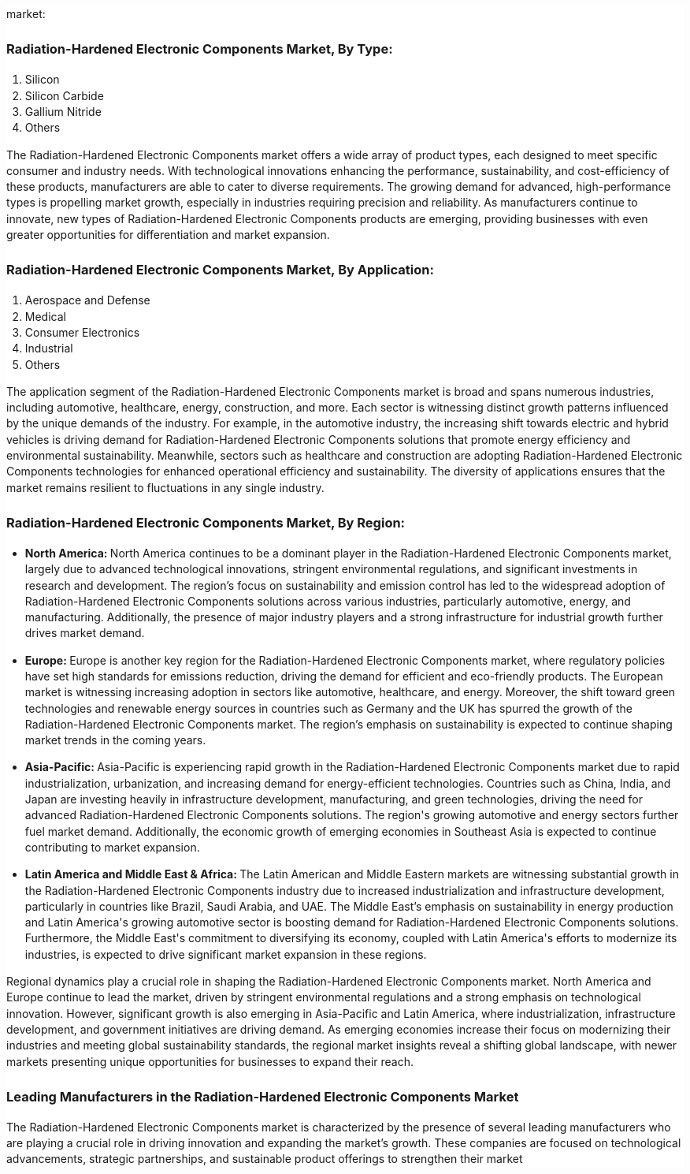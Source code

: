 market:</p><h3><strong>Radiation-Hardened Electronic Components Market, By Type:<br /></strong></h3><ol><li>Silicon<li> Silicon Carbide<li> Gallium Nitride<li> Others</li></ol><p>The Radiation-Hardened Electronic Components market offers a wide array of product types, each designed to meet specific consumer and industry needs. With technological innovations enhancing the performance, sustainability, and cost-efficiency of these products, manufacturers are able to cater to diverse requirements. The growing demand for advanced, high-performance types is propelling market growth, especially in industries requiring precision and reliability. As manufacturers continue to innovate, new types of Radiation-Hardened Electronic Components products are emerging, providing businesses with even greater opportunities for differentiation and market expansion.</p><h3>Radiation-Hardened Electronic Components Market,&nbsp;By Application:</h3><ol><li>Aerospace and Defense<li> Medical<li> Consumer Electronics<li> Industrial<li> Others</li></ol><p>The application segment of the Radiation-Hardened Electronic Components market is broad and spans numerous industries, including automotive, healthcare, energy, construction, and more. Each sector is witnessing distinct growth patterns influenced by the unique demands of the industry. For example, in the automotive industry, the increasing shift towards electric and hybrid vehicles is driving demand for Radiation-Hardened Electronic Components solutions that promote energy efficiency and environmental sustainability. Meanwhile, sectors such as healthcare and construction are adopting Radiation-Hardened Electronic Components technologies for enhanced operational efficiency and sustainability. The diversity of applications ensures that the market remains resilient to fluctuations in any single industry.</p><h3>Radiation-Hardened Electronic Components Market, By Region:</h3><ul><li><p><strong>North America:&nbsp;</strong>North America continues to be a dominant player in the Radiation-Hardened Electronic Components market, largely due to advanced technological innovations, stringent environmental regulations, and significant investments in research and development. The region&rsquo;s focus on sustainability and emission control has led to the widespread adoption of Radiation-Hardened Electronic Components solutions across various industries, particularly automotive, energy, and manufacturing. Additionally, the presence of major industry players and a strong infrastructure for industrial growth further drives market demand.</p></li><li><p><strong><strong>Europe:&nbsp;</strong></strong>Europe is another key region for the Radiation-Hardened Electronic Components market, where regulatory policies have set high standards for emissions reduction, driving the demand for efficient and eco-friendly products. The European market is witnessing increasing adoption in sectors like automotive, healthcare, and energy. Moreover, the shift toward green technologies and renewable energy sources in countries such as Germany and the UK has spurred the growth of the Radiation-Hardened Electronic Components market. The region&rsquo;s emphasis on sustainability is expected to continue shaping market trends in the coming years.</p></li><li><p><strong><strong>Asia-Pacific:&nbsp;</strong></strong>Asia-Pacific is experiencing rapid growth in the Radiation-Hardened Electronic Components market due to rapid industrialization, urbanization, and increasing demand for energy-efficient technologies. Countries such as China, India, and Japan are investing heavily in infrastructure development, manufacturing, and green technologies, driving the need for advanced Radiation-Hardened Electronic Components solutions. The region's growing automotive and energy sectors further fuel market demand. Additionally, the economic growth of emerging economies in Southeast Asia is expected to continue contributing to market expansion.</p></li><li><p><strong><strong>Latin America and Middle East &amp; Africa:&nbsp;</strong></strong>The Latin American and Middle Eastern markets are witnessing substantial growth in the Radiation-Hardened Electronic Components industry due to increased industrialization and infrastructure development, particularly in countries like Brazil, Saudi Arabia, and UAE. The Middle East&rsquo;s emphasis on sustainability in energy production and Latin America's growing automotive sector is boosting demand for Radiation-Hardened Electronic Components solutions. Furthermore, the Middle East's commitment to diversifying its economy, coupled with Latin America's efforts to modernize its industries, is expected to drive significant market expansion in these regions.</p></li></ul><p>Regional dynamics play a crucial role in shaping the Radiation-Hardened Electronic Components market. North America and Europe continue to lead the market, driven by stringent environmental regulations and a strong emphasis on technological innovation. However, significant growth is also emerging in Asia-Pacific and Latin America, where industrialization, infrastructure development, and government initiatives are driving demand. As emerging economies increase their focus on modernizing their industries and meeting global sustainability standards, the regional market insights reveal a shifting global landscape, with newer markets presenting unique opportunities for businesses to expand their reach.</p><h3><strong>Leading Manufacturers in the Radiation-Hardened Electronic Components Market</strong></h3><p>The Radiation-Hardened Electronic Components market is characterized by the presence of several leading manufacturers who are playing a crucial role in driving innovation and expanding the market&rsquo;s growth. These companies are focused on technological advancements, strategic partnerships, and sustainable product offerings to strengthen their market
